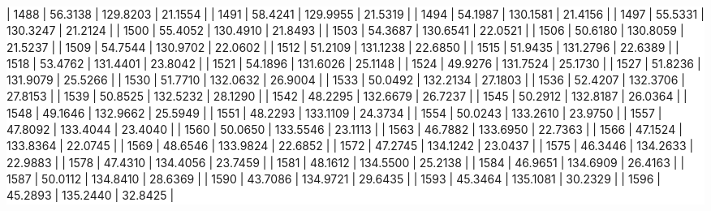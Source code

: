 | 1488 | 56.3138 | 129.8203 | 21.1554 |
| 1491 | 58.4241 | 129.9955 | 21.5319 |
| 1494 | 54.1987 | 130.1581 | 21.4156 |
| 1497 | 55.5331 | 130.3247 | 21.2124 |
| 1500 | 55.4052 | 130.4910 | 21.8493 |
| 1503 | 54.3687 | 130.6541 | 22.0521 |
| 1506 | 50.6180 | 130.8059 | 21.5237 |
| 1509 | 54.7544 | 130.9702 | 22.0602 |
| 1512 | 51.2109 | 131.1238 | 22.6850 |
| 1515 | 51.9435 | 131.2796 | 22.6389 |
| 1518 | 53.4762 | 131.4401 | 23.8042 |
| 1521 | 54.1896 | 131.6026 | 25.1148 |
| 1524 | 49.9276 | 131.7524 | 25.1730 |
| 1527 | 51.8236 | 131.9079 | 25.5266 |
| 1530 | 51.7710 | 132.0632 | 26.9004 |
| 1533 | 50.0492 | 132.2134 | 27.1803 |
| 1536 | 52.4207 | 132.3706 | 27.8153 |
| 1539 | 50.8525 | 132.5232 | 28.1290 |
| 1542 | 48.2295 | 132.6679 | 26.7237 |
| 1545 | 50.2912 | 132.8187 | 26.0364 |
| 1548 | 49.1646 | 132.9662 | 25.5949 |
| 1551 | 48.2293 | 133.1109 | 24.3734 |
| 1554 | 50.0243 | 133.2610 | 23.9750 |
| 1557 | 47.8092 | 133.4044 | 23.4040 |
| 1560 | 50.0650 | 133.5546 | 23.1113 |
| 1563 | 46.7882 | 133.6950 | 22.7363 |
| 1566 | 47.1524 | 133.8364 | 22.0745 |
| 1569 | 48.6546 | 133.9824 | 22.6852 |
| 1572 | 47.2745 | 134.1242 | 23.0437 |
| 1575 | 46.3446 | 134.2633 | 22.9883 |
| 1578 | 47.4310 | 134.4056 | 23.7459 |
| 1581 | 48.1612 | 134.5500 | 25.2138 |
| 1584 | 46.9651 | 134.6909 | 26.4163 |
| 1587 | 50.0112 | 134.8410 | 28.6369 |
| 1590 | 43.7086 | 134.9721 | 29.6435 |
| 1593 | 45.3464 | 135.1081 | 30.2329 |
| 1596 | 45.2893 | 135.2440 | 32.8425 |